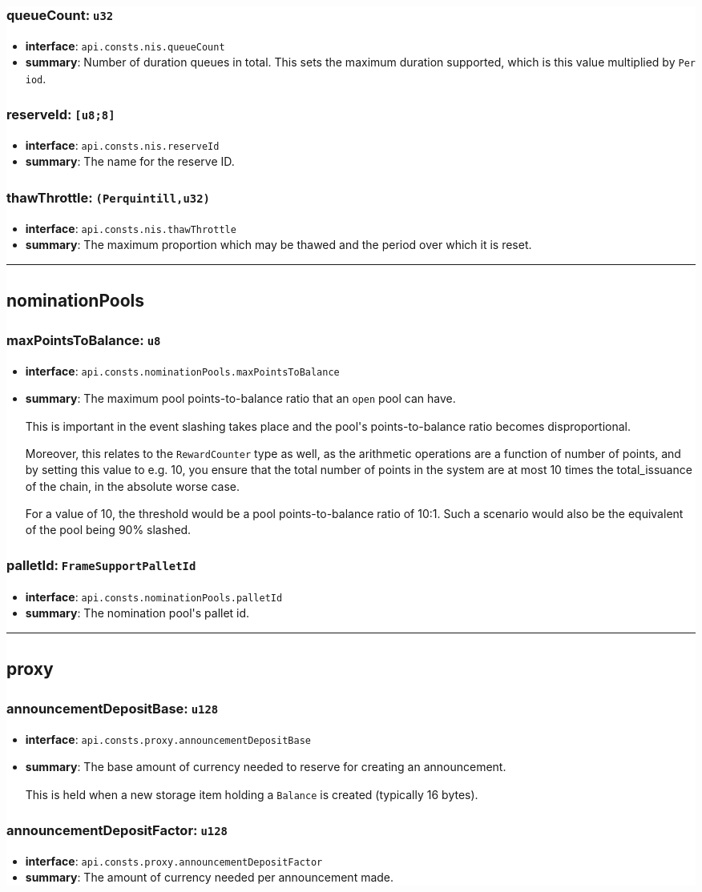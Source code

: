 ### queueCount: `u32`
- **interface**: `api.consts.nis.queueCount`
- **summary**:    Number of duration queues in total. This sets the maximum duration supported, which is  this value multiplied by `Period`. 
 
### reserveId: `[u8;8]`
- **interface**: `api.consts.nis.reserveId`
- **summary**:    The name for the reserve ID. 
 
### thawThrottle: `(Perquintill,u32)`
- **interface**: `api.consts.nis.thawThrottle`
- **summary**:    The maximum proportion which may be thawed and the period over which it is reset. 

___


## nominationPools
 
### maxPointsToBalance: `u8`
- **interface**: `api.consts.nominationPools.maxPointsToBalance`
- **summary**:    The maximum pool points-to-balance ratio that an `open` pool can have. 

   This is important in the event slashing takes place and the pool's points-to-balance  ratio becomes disproportional. 

   Moreover, this relates to the `RewardCounter` type as well, as the arithmetic operations  are a function of number of points, and by setting this value to e.g. 10, you ensure  that the total number of points in the system are at most 10 times the total_issuance of  the chain, in the absolute worse case. 

   For a value of 10, the threshold would be a pool points-to-balance ratio of 10:1.  Such a scenario would also be the equivalent of the pool being 90% slashed. 
 
### palletId: `FrameSupportPalletId`
- **interface**: `api.consts.nominationPools.palletId`
- **summary**:    The nomination pool's pallet id. 

___


## proxy
 
### announcementDepositBase: `u128`
- **interface**: `api.consts.proxy.announcementDepositBase`
- **summary**:    The base amount of currency needed to reserve for creating an announcement. 

   This is held when a new storage item holding a `Balance` is created (typically 16  bytes). 
 
### announcementDepositFactor: `u128`
- **interface**: `api.consts.proxy.announcementDepositFactor`
- **summary**:    The amount of currency needed per announcement made. 
